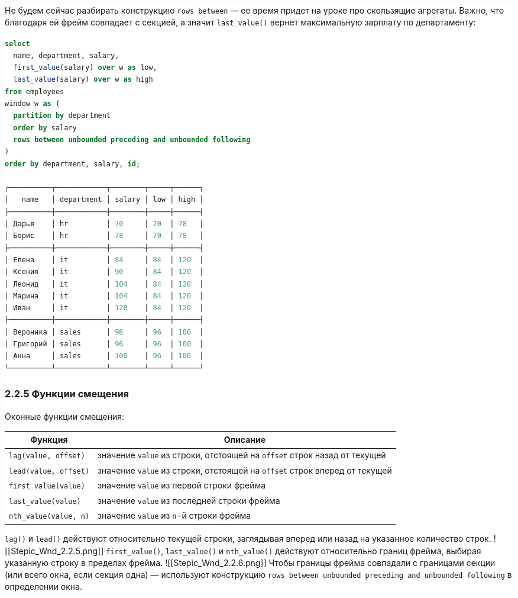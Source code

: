 Не будем сейчас разбирать конструкцию `rows between` — ее время придет на уроке про скользящие агрегаты. Важно, что благодаря ей фрейм совпадает с секцией, а значит `last_value()` вернет максимальную зарплату по департаменту:
```sql
select
  name, department, salary, 
  first_value(salary) over w as low,
  last_value(salary) over w as high
from employees
window w as (
  partition by department
  order by salary
  rows between unbounded preceding and unbounded following
)
order by department, salary, id;

┌──────────┬────────────┬────────┬─────┬──────┐
│   name   │ department │ salary │ low │ high │
├──────────┼────────────┼────────┼─────┼──────┤
│ Дарья    │ hr         │ 70     │ 70  │ 78   │
│ Борис    │ hr         │ 78     │ 70  │ 78   │
├──────────┼────────────┼────────┼─────┼──────┤
│ Елена    │ it         │ 84     │ 84  │ 120  │
│ Ксения   │ it         │ 90     │ 84  │ 120  │
│ Леонид   │ it         │ 104    │ 84  │ 120  │
│ Марина   │ it         │ 104    │ 84  │ 120  │
│ Иван     │ it         │ 120    │ 84  │ 120  │
├──────────┼────────────┼────────┼─────┼──────┤
│ Вероника │ sales      │ 96     │ 96  │ 100  │
│ Григорий │ sales      │ 96     │ 96  │ 100  │
│ Анна     │ sales      │ 100    │ 96  │ 100  │
└──────────┴────────────┴────────┴─────┴──────┘
```

### 2.2.5 Функции смещения
Оконные функции смещения:

|Функция|Описание|
|---|---|
|`lag(value, offset)`|значение `value` из строки, отстоящей на `offset` строк назад от текущей|
|`lead(value, offset)`|значение `value` из строки, отстоящей на `offset` строк вперед от текущей|
|`first_value(value)`|значение `value` из первой строки фрейма|
|`last_value(value)`|значение `value` из последней строки фрейма|
|`nth_value(value, n)`|значение `value` из `n`-й строки фрейма|

`lag()` и `lead()` действуют относительно текущей строки, заглядывая вперед или назад на указанное количество строк.
![[Stepic_Wnd_2.2.5.png]]
`first_value()`, `last_value()` и `nth_value()` действуют относительно границ фрейма, выбирая указанную строку в пределах фрейма.
![[Stepic_Wnd_2.2.6.png]]
Чтобы границы фрейма совпадали с границами секции (или всего окна, если секция одна) — используют конструкцию `rows between unbounded preceding and unbounded following` в определении окна.